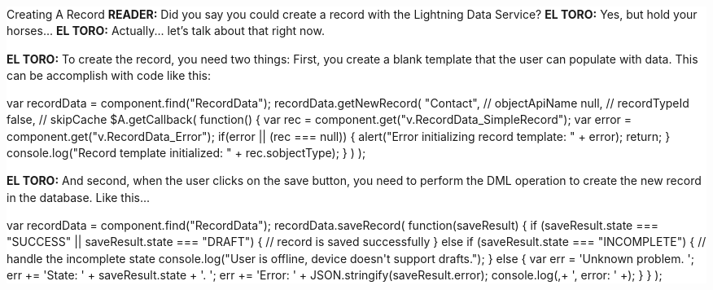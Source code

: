 














Creating A Record
**READER:**	Did you say you could create a record with the Lightning Data Service?
**EL TORO:**	Yes, but hold your horses... 
**EL TORO:**	Actually... let’s talk about that right now.

**EL TORO:**	To create the record, you need two things: First, you create a blank template that the user can populate with data. This can be accomplish with code like this:

var recordData = component.find("RecordData");
recordData.getNewRecord(
	"Contact", // objectApiName
	null,      // recordTypeId
	false,     // skipCache
	$A.getCallback(
		function() {
			var rec = component.get("v.RecordData_SimpleRecord");
			var error = component.get("v.RecordData_Error");
			if(error || (rec === null)) {
				alert("Error initializing record template: " + error);
				return;
			}
			console.log("Record template initialized: " + rec.sobjectType);
		}
	)
);

**EL TORO:**	And second, when the user clicks on the save button, you need to perform the DML operation to create the new record in the database. Like this...

var recordData = component.find("RecordData");
recordData.saveRecord(
	function(saveResult) {
		if (saveResult.state === "SUCCESS" || saveResult.state === "DRAFT") {
			// record is saved successfully
		} else if (saveResult.state === "INCOMPLETE") {
			// handle the incomplete state
			console.log("User is offline, device doesn't support drafts.");
		} else {
			var err = 'Unknown problem. ';
			err += 'State: ' + saveResult.state + '. ';
			err += 'Error: ' + JSON.stringify(saveResult.error);
			console.log(,+ ', error: ' +);
		}
	}
);
